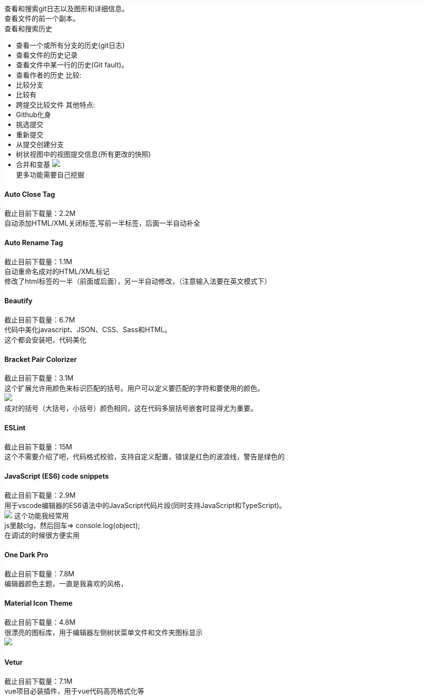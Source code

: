 查看和搜索git日志以及图形和详细信息。  
查看文件的前一个副本。  
查看和搜索历史  
- 	查看一个或所有分支的历史(git日志)
- 	查看文件的历史记录
- 	查看文件中某一行的历史(Git fault)。
- 	查看作者的历史
比较:  
- 	比较分支
- 	比较有
- 	跨提交比较文件
其他特点:  
- 	Github化身
- 	挑选提交
- 	重新提交
- 	从提交创建分支
- 	树状视图中的视图提交信息(所有更改的快照)
- 	合并和变基
[![](http://www.qdtalk.com/wp-content/uploads/2018/12/4-3.png)](http://www.qdtalk.com/wp-content/uploads/2018/12/4-3.png)  
更多功能需要自己挖掘  
#### Auto Close Tag
截止目前下载量：2.2M  
自动添加HTML/XML关闭标签,写前一半标签，后面一半自动补全  
#### Auto Rename Tag
截止目前下载量：1.1M  
自动重命名成对的HTML/XML标记  
修改了html标签的一半（前面或后面），另一半自动修改，（注意输入法要在英文模式下）  
#### Beautify  
截止目前下载量：6.7M  
代码中美化javascript、JSON、CSS、Sass和HTML。  
这个都会安装吧，代码美化  
#### Bracket Pair Colorizer
截止目前下载量：3.1M  
这个扩展允许用颜色来标识匹配的括号。用户可以定义要匹配的字符和要使用的颜色。  
[![](http://www.qdtalk.com/wp-content/uploads/2018/12/5-1.png)](http://www.qdtalk.com/wp-content/uploads/2018/12/5-1.png)  
成对的括号（大括号，小括号）颜色相同，这在代码多层括号嵌套时显得尤为重要。  
#### ESLint
截止目前下载量：15M  
这个不需要介绍了吧，代码格式校验，支持自定义配置，错误是红色的波浪线，警告是绿色的  
#### JavaScript (ES6) code snippets
截止目前下载量：2.9M  
用于vscode编辑器的ES6语法中的JavaScript代码片段(同时支持JavaScript和TypeScript)。  
[![](http://www.qdtalk.com/wp-content/uploads/2018/12/6.png)](http://www.qdtalk.com/wp-content/uploads/2018/12/6.png)
这个功能我经常用  
js里敲clg，然后回车=> console.log(object);  
在调试的时候很方便实用  
#### One Dark Pro
截止目前下载量：7.8M  
编辑器颜色主题，一直是我喜欢的风格，  
#### Material Icon Theme    
截止目前下载量：4.8M  
很漂亮的图标库，用于编辑器左侧树状菜单文件和文件夹图标显示  
[![](http://www.qdtalk.com/wp-content/uploads/2018/12/7.png)](http://www.qdtalk.com/wp-content/uploads/2018/12/7.png)
#### Vetur  
截止目前下载量：7.1M  
vue项目必装插件，用于vue代码高亮格式化等  